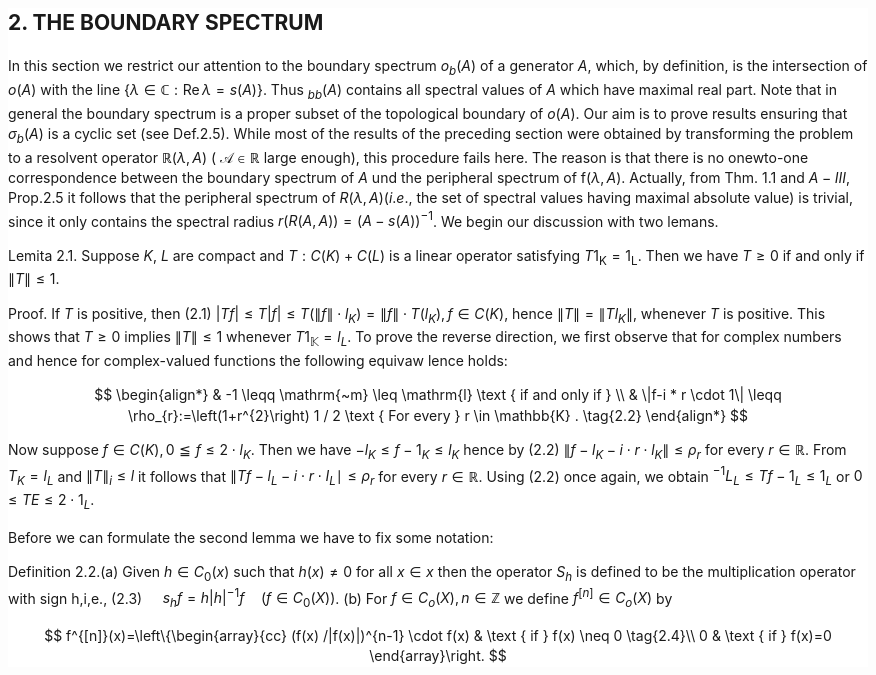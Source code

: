 ## 2. THE BOUNDARY SPECTRUM

In this section we restrict our attention to the boundary spectrum $o_{b}(A)$ of a generator $A$, which, by definition, is the intersection of $o(A)$ with the line $\{\lambda \in \mathbb{C}: \operatorname{Re} \lambda=s(A)\}$. Thus ${ }_{b}{ }_{b}(A)$ contains all spectral values of $A$ which have maximal real part. Note that in general the boundary spectrum is a proper subset of the topological boundary of $o(A)$. Our aim is to prove results ensuring that $\sigma_{b}(A)$ is a cyclic set (see Def.2.5).
While most of the results of the preceding section were obtained by transforming the problem to a resolvent operator $\mathbb{R}(\lambda, A)$ ( $\mathcal{A} \in \mathbb{R}$ large enough), this procedure fails here. The reason is that there is no onewto-one correspondence between the boundary spectrum of $A$ und the peripheral spectrum of $\mathrm{f}(\lambda, A)$. Actually, from Thm. 1.1 and $A-I I I$, Prop.2.5 it follows that the peripheral spectrum of $R(\lambda, A)(i . e .$, the set of spectral values having maximal absolute value) is trivial, since it only contains the spectral radius $r(R(A, A))=(A-s(A))^{-1}$. We begin our discussion with two lemans.

Lemita 2.1. Suppose $K$, $L$ are compact and $T: C(K)+C(L)$ is a linear operator satisfying $T 1_{\mathrm{K}}=1_{\mathrm{L}}$. Then we have $T \geq 0$ if and only if $\|T\| \leq 1$.

Proof. If $T$ is positive, then
(2.1) $|T f| \leq T|f| \leq T\left(\|f\| \cdot l_{K}\right)=\|f\| \cdot T\left(l_{K}\right), f \in C(K)$,
hence $\|T\|=\left\|T l_{K}\right\|$, whenever $T$ is positive. This shows that $T \geq 0$ implies $\|T\| \leq 1$ whenever $T 1_{\mathbb{K}}=l_{L}$.
To prove the reverse direction, we first observe that for complex numbers and hence for complex-valued functions the following equivaw lence holds:

$$
\begin{align*}
& -1 \leqq \mathrm{~m} \leq \mathrm{l} \text { if and only if } \\
& \|f-i * r \cdot 1\| \leqq \rho_{r}:=\left(1+r^{2}\right) 1 / 2 \text { For every } r \in \mathbb{K} . \tag{2.2}
\end{align*}
$$

Now suppose $f \in C(K), 0 \leqq f \leq 2 \cdot l_{K}$. Then we have $-l_{K} \leq f-1_{K} \leq l_{K}$ hence by (2.2) $\left\|f-l_{K}-i \cdot r \cdot l_{K}\right\| \leq \rho_{r}$ for every $r \in \mathbb{R}$. From $T_{K}=l_{L}$ and $\|T\|_{i} \leqslant l$ it follows that
$\| T f-l_{L}-i \cdot r \cdot I_{L} \mid \leq \rho_{r}$ for every $r \in \mathbb{R}$. Using (2.2) once again, we obtain ${ }^{-1} L_{L} \leq T f-1_{L} \leq 1_{L}$ or $0 \leq T E \leq 2 \cdot 1_{L}$.

Before we can formulate the second lemma we have to fix some notation:

Definition 2.2.(a) Given $h \in C_{0}(x)$ such that $h(x) \neq 0$ for all $x \in x$ then the operator $S_{h}$ is defined to be the multiplication operator with sign h,i,e.,
(2.3) $\quad s_{h} f=h|h|^{-1} f \quad\left(f \in C_{0}(X)\right)$.
(b) For $f \in C_{o}(X), n \in \mathbb{Z}$ we define $f^{[n]} \in C_{o}(X)$ by

$$
f^{[n]}(x)=\left\{\begin{array}{cc}
(f(x) /|f(x)|)^{n-1} \cdot f(x) & \text { if } f(x) \neq 0  \tag{2.4}\\
0 & \text { if } f(x)=0
\end{array}\right.
$$
